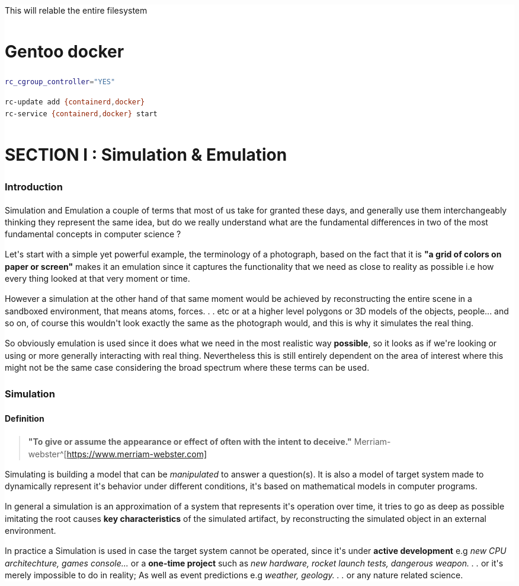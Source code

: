 This will relable the entire filesystem


# Gentoo docker

```bash
rc_cgroup_controller="YES"
```

```bash
rc-update add {containerd,docker}
rc-service {containerd,docker} start
```

# SECTION I : Simulation & Emulation

### Introduction

Simulation and Emulation a couple of terms that most of us take for granted these days, and generally use them interchangeably thinking they represent the same idea, but do we really understand what are the fundamental differences in two of the most fundamental concepts in computer science ?

Let's start with a simple yet powerful example, the terminology of a photograph, based on the fact that it is **"a grid of colors on paper or screen"** makes it an emulation since it captures the functionality that we need as close to reality as possible i.e how every thing looked at that very moment or time.

However a simulation at the other hand of that same moment would be achieved by reconstructing the entire scene in a sandboxed environment, that means atoms, forces. . . etc or at a higher level polygons or 3D models of the objects, people... and so on, of course this wouldn't look exactly the same as the photograph would, and this is why it simulates the real thing.

So obviously emulation is used since it does what we need in the most realistic way **possible**, so it looks as if we're looking or using or more generally interacting with real thing. Nevertheless this is still entirely dependent on the area of interest where this might not be the same case considering the broad spectrum where these terms can be used.

### Simulation

#### Definition

> **"To give or assume the appearance or effect of often with the intent to deceive."** Merriam-webster^[https://www.merriam-webster.com]

Simulating is building a model that can be *manipulated* to answer a question(s). It is also a model of target system made to dynamically represent it's behavior under different conditions, it's based on mathematical models in computer programs.

In general a simulation is an approximation of a system that represents it's operation over time, it tries to go as deep as possible imitating the root causes **key characteristics** of the simulated artifact, by reconstructing the simulated object in an external environment.

In practice a Simulation is used in case the target system cannot be operated, since it's under **active development** e.g *new CPU architechture, games console...* or a **one-time project** such as *new hardware, rocket launch tests, dangerous weapon. . .* or it's merely impossible to do in reality; As well as event predictions e.g *weather, geology. . .* or any nature related science.
